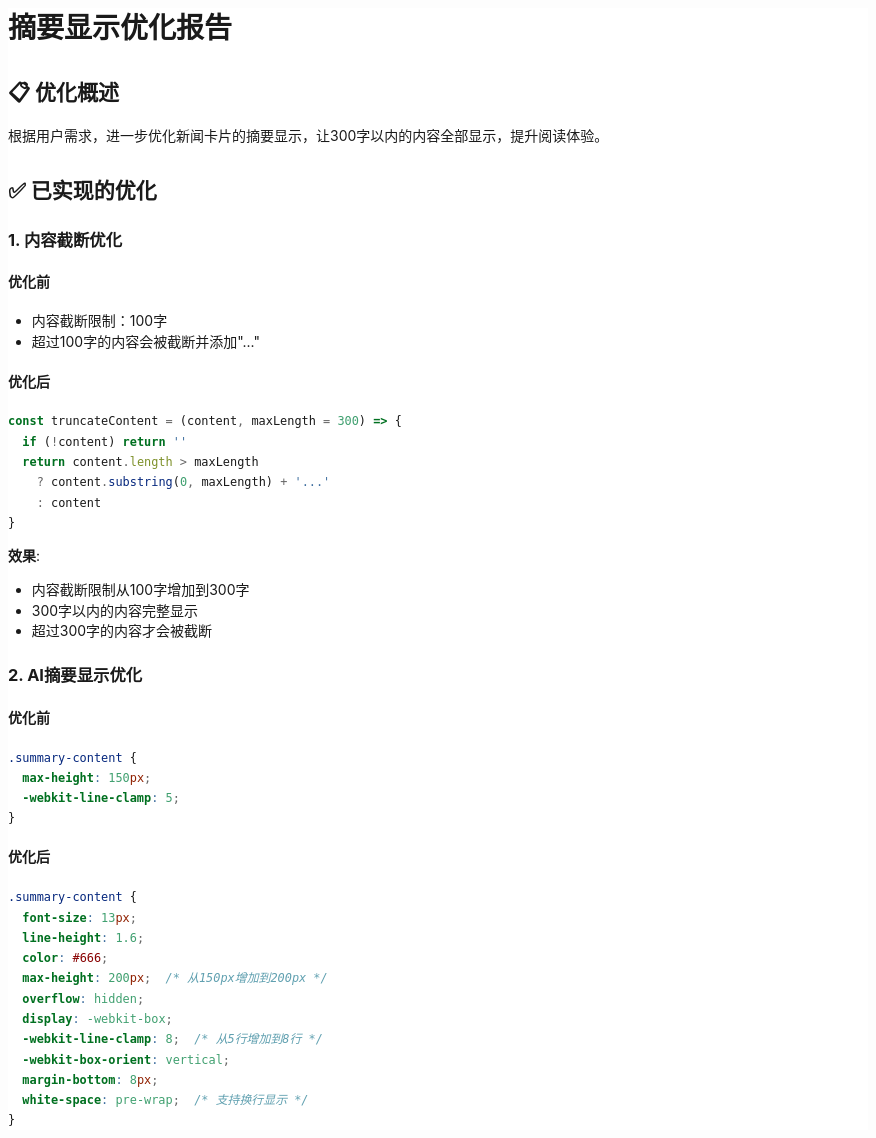 # 摘要显示优化报告

## 📋 优化概述

根据用户需求，进一步优化新闻卡片的摘要显示，让300字以内的内容全部显示，提升阅读体验。

## ✅ 已实现的优化

### 1. 内容截断优化

#### 优化前
- 内容截断限制：100字
- 超过100字的内容会被截断并添加"..."

#### 优化后
```javascript
const truncateContent = (content, maxLength = 300) => {
  if (!content) return ''
  return content.length > maxLength 
    ? content.substring(0, maxLength) + '...' 
    : content
}
```

**效果**: 
- 内容截断限制从100字增加到300字
- 300字以内的内容完整显示
- 超过300字的内容才会被截断

### 2. AI摘要显示优化

#### 优化前
```css
.summary-content {
  max-height: 150px;
  -webkit-line-clamp: 5;
}
```

#### 优化后
```css
.summary-content {
  font-size: 13px;
  line-height: 1.6;
  color: #666;
  max-height: 200px;  /* 从150px增加到200px */
  overflow: hidden;
  display: -webkit-box;
  -webkit-line-clamp: 8;  /* 从5行增加到8行 */
  -webkit-box-orient: vertical;
  margin-bottom: 8px;
  white-space: pre-wrap;  /* 支持换行显示 */
}
```
